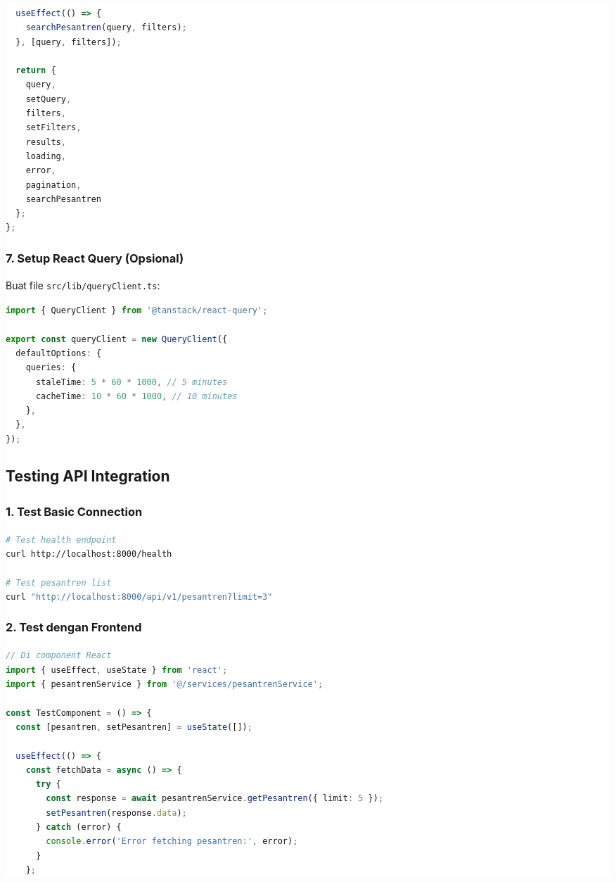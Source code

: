 ```typescript
  useEffect(() => {
    searchPesantren(query, filters);
  }, [query, filters]);

  return {
    query,
    setQuery,
    filters,
    setFilters,
    results,
    loading,
    error,
    pagination,
    searchPesantren
  };
};
```

### 7. Setup React Query (Opsional)

Buat file `src/lib/queryClient.ts`:
```typescript
import { QueryClient } from '@tanstack/react-query';

export const queryClient = new QueryClient({
  defaultOptions: {
    queries: {
      staleTime: 5 * 60 * 1000, // 5 minutes
      cacheTime: 10 * 60 * 1000, // 10 minutes
    },
  },
});
```

## Testing API Integration

### 1. Test Basic Connection
```bash
# Test health endpoint
curl http://localhost:8000/health

# Test pesantren list
curl "http://localhost:8000/api/v1/pesantren?limit=3"
```

### 2. Test dengan Frontend
```typescript
// Di component React
import { useEffect, useState } from 'react';
import { pesantrenService } from '@/services/pesantrenService';

const TestComponent = () => {
  const [pesantren, setPesantren] = useState([]);
  
  useEffect(() => {
    const fetchData = async () => {
      try {
        const response = await pesantrenService.getPesantren({ limit: 5 });
        setPesantren(response.data);
      } catch (error) {
        console.error('Error fetching pesantren:', error);
      }
    };
```